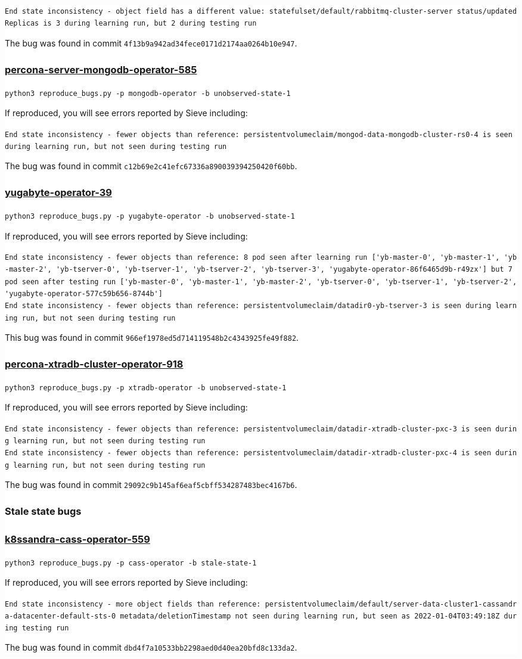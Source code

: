 ```
End state inconsistency - object field has a different value: statefulset/default/rabbitmq-cluster-server status/updatedReplicas is 3 during learning run, but 2 during testing run
```
The bug was found in commit `4f13b9a942ad34fece0171d2174aa0264b10e947`.

### [percona-server-mongodb-operator-585](https://jira.percona.com/browse/K8SPSMDB-585)
```
python3 reproduce_bugs.py -p mongodb-operator -b unobserved-state-1
```
If reproduced, you will see errors reported by Sieve including:
```
End state inconsistency - fewer objects than reference: persistentvolumeclaim/mongod-data-mongodb-cluster-rs0-4 is seen during learning run, but not seen during testing run
```
The bug was found in commit `c12b69e2c41efc67336a890039394250420f60bb`.

### [yugabyte-operator-39](https://github.com/yugabyte/yugabyte-operator/issues/39)
```
python3 reproduce_bugs.py -p yugabyte-operator -b unobserved-state-1
```
If reproduced, you will see errors reported by Sieve including:
```
End state inconsistency - fewer objects than reference: 8 pod seen after learning run ['yb-master-0', 'yb-master-1', 'yb-master-2', 'yb-tserver-0', 'yb-tserver-1', 'yb-tserver-2', 'yb-tserver-3', 'yugabyte-operator-86f6465d9b-r49zx'] but 7 pod seen after testing run ['yb-master-0', 'yb-master-1', 'yb-master-2', 'yb-tserver-0', 'yb-tserver-1', 'yb-tserver-2', 'yugabyte-operator-577c59b656-8744b']
End state inconsistency - fewer objects than reference: persistentvolumeclaim/datadir0-yb-tserver-3 is seen during learning run, but not seen during testing run
```
This bug was found in commit `966ef1978ed5d714119548b2c4343925fe49f882`.

### [percona-xtradb-cluster-operator-918](https://jira.percona.com/browse/K8SPXC-918)
```
python3 reproduce_bugs.py -p xtradb-operator -b unobserved-state-1
```
If reproduced, you will see errors reported by Sieve including:
```
End state inconsistency - fewer objects than reference: persistentvolumeclaim/datadir-xtradb-cluster-pxc-3 is seen during learning run, but not seen during testing run
End state inconsistency - fewer objects than reference: persistentvolumeclaim/datadir-xtradb-cluster-pxc-4 is seen during learning run, but not seen during testing run
```
The bug was found in commit `29092c9b145af6eaf5cbff534287483bec4167b6`.

### Stale state bugs


### [k8ssandra-cass-operator-559](https://k8ssandra.atlassian.net/browse/K8SSAND-559)
```
python3 reproduce_bugs.py -p cass-operator -b stale-state-1
```
If reproduced, you will see errors reported by Sieve including:
```
End state inconsistency - more object fields than reference: persistentvolumeclaim/default/server-data-cluster1-cassandra-datacenter-default-sts-0 metadata/deletionTimestamp not seen during learning run, but seen as 2022-01-04T03:49:18Z during testing run
```
The bug was found in commit `dbd4f7a10533bb2298aed0d40ea20bfd8c133da2`.
